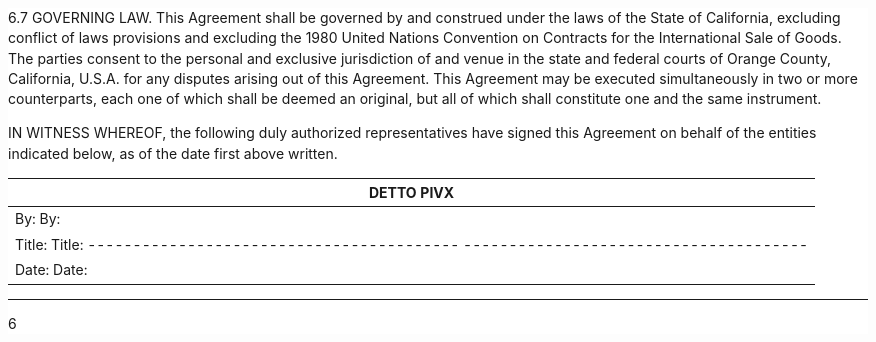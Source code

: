 6.7 GOVERNING LAW. This Agreement shall be governed by and construed under the laws of the State of California, excluding conflict of laws provisions and excluding the 1980 United Nations Convention on Contracts for the International Sale of Goods. The parties consent to the personal and exclusive jurisdiction of and venue in the state and federal courts of Orange County, California, U.S.A. for any disputes arising out of this Agreement. This Agreement may be executed simultaneously in two or more counterparts, each one of which shall be deemed an original, but all of which shall constitute one and the same instrument.

IN WITNESS WHEREOF, the following duly authorized representatives have signed this Agreement on behalf of the entities indicated below, as of the date first above written.

| DETTO                                     PIVX                                                                                    |
|-----------------------------------------------------------------------------------------------------------------------------------|
| By:                                       By:                                                                                     |
| Title:                                    Title: ----------------------------------------- -------------------------------------- |
| Date:                                     Date:                                                                                   |

----------------------------------------- --------------------------------------

6